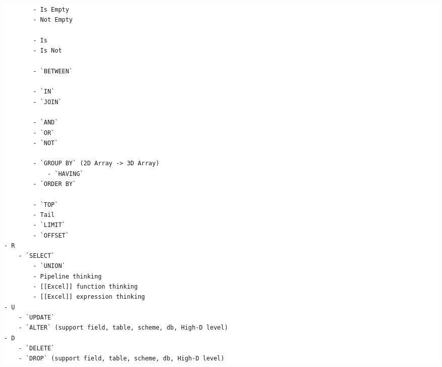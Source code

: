             - Is Empty
            - Not Empty
            
            - Is
            - Is Not
            
            - `BETWEEN`
            
            - `IN`
            - `JOIN`
            
            - `AND`
            - `OR`
            - `NOT`
            
            - `GROUP BY` (2D Array -> 3D Array)
                - `HAVING`
            - `ORDER BY`
            
            - `TOP`
            - Tail
            - `LIMIT`
            - `OFFSET`
    - R
        - `SELECT`
            - `UNION`
            - Pipeline thinking
            - [[Excel]] function thinking
            - [[Excel]] expression thinking
    - U
        - `UPDATE`
        - `ALTER` (support field, table, scheme, db, High-D level)
    - D
        - `DELETE`
        - `DROP` (support field, table, scheme, db, High-D level)
